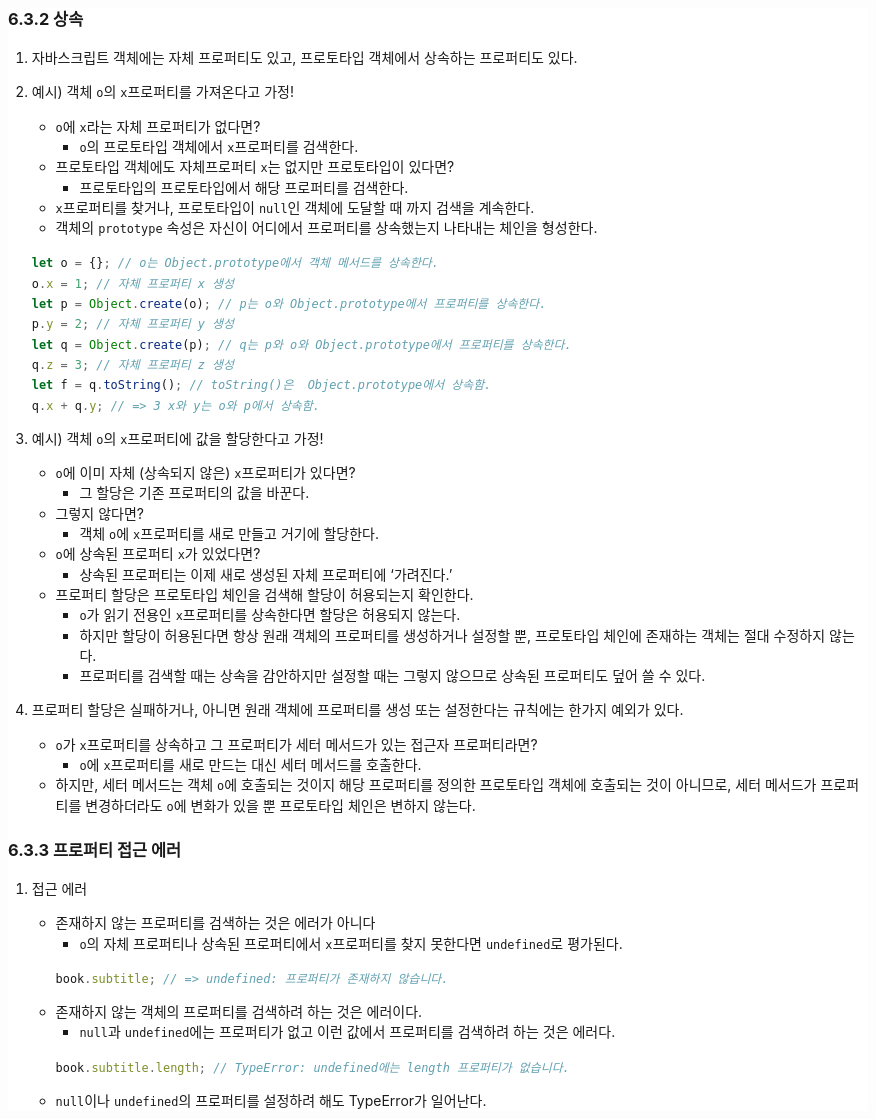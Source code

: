 ### 6.3.2 상속

1. 자바스크립트 객체에는 자체 프로퍼티도 있고, 프로토타입 객체에서 상속하는 프로퍼티도 있다.

1. 예시) 객체 `o`의 `x`프로퍼티를 가져온다고 가정!

    - `o`에 `x`라는 자체 프로퍼티가 없다면?
        - `o`의 프로토타입 객체에서 `x`프로퍼티를 검색한다.
    - 프로토타입 객체에도 자체프로퍼티 `x`는 없지만 프로토타입이 있다면?
        - 프로토타입의 프로토타입에서 해당 프로퍼티를 검색한다.
    - `x`프로퍼티를 찾거나, 프로토타입이 `null`인 객체에 도달할 때 까지 검색을 계속한다.
    - 객체의 `prototype` 속성은 자신이 어디에서 프로퍼티를 상속했는지 나타내는 체인을 형성한다.

    ```jsx
    let o = {}; // o는 Object.prototype에서 객체 메서드를 상속한다.
    o.x = 1; // 자체 프로퍼티 x 생성
    let p = Object.create(o); // p는 o와 Object.prototype에서 프로퍼티를 상속한다.
    p.y = 2; // 자체 프로퍼티 y 생성
    let q = Object.create(p); // q는 p와 o와 Object.prototype에서 프로퍼티를 상속한다.
    q.z = 3; // 자체 프로퍼티 z 생성
    let f = q.toString(); // toString()은  Object.prototype에서 상속함.
    q.x + q.y; // => 3 x와 y는 o와 p에서 상속함.
    ```

1. 예시) 객체 `o`의 `x`프로퍼티에 값을 할당한다고 가정!

    - `o`에 이미 자체 (상속되지 않은) `x`프로퍼티가 있다면?
        - 그 할당은 기존 프로퍼티의 값을 바꾼다.
    - 그렇지 않다면?
        - 객체 `o`에 `x`프로퍼티를 새로 만들고 거기에 할당한다.
    - `o`에 상속된 프로퍼티 `x`가 있었다면?
        - 상속된 프로퍼티는 이제 새로 생성된 자체 프로퍼티에 ‘가려진다.’
    - 프로퍼티 할당은 프로토타입 체인을 검색해 할당이 허용되는지 확인한다.
        - `o`가 읽기 전용인 `x`프로퍼티를 상속한다면 할당은 허용되지 않는다.
        - 하지만 할당이 허용된다면 항상 원래 객체의 프로퍼티를 생성하거나 설정할 뿐, 프로토타입 체인에 존재하는 객체는 절대 수정하지 않는다.
        - 프로퍼티를 검색할 때는 상속을 감안하지만 설정할 때는 그렇지 않으므로 상속된 프로퍼티도 덮어 쓸 수 있다.

1. 프로퍼티 할당은 실패하거나, 아니면 원래 객체에 프로퍼티를 생성 또는 설정한다는 규칙에는 한가지 예외가 있다.
    - `o`가 `x`프로퍼티를 상속하고 그 프로퍼티가 세터 메서드가 있는 접근자 프로퍼티라면?
        - `o`에 `x`프로퍼티를 새로 만드는 대신 세터 메서드를 호출한다.
    - 하지만, 세터 메서드는 객체 `o`에 호출되는 것이지 해당 프로퍼티를 정의한 프로토타입 객체에 호출되는 것이 아니므로, 세터 메서드가 프로퍼티를 변경하더라도 `o`에 변화가 있을 뿐 프로토타입 체인은 변하지 않는다.

### 6.3.3 프로퍼티 접근 에러

1. 접근 에러

    - 존재하지 않는 프로퍼티를 검색하는 것은 에러가 아니다
        - `o`의 자체 프로퍼티나 상속된 프로퍼티에서 `x`프로퍼티를 찾지 못한다면 `undefined`로 평가된다.
        ```jsx
        book.subtitle; // => undefined: 프로퍼티가 존재하지 않습니다.
        ```
    - 존재하지 않는 객체의 프로퍼티를 검색하려 하는 것은 에러이다.
        - `null`과 `undefined`에는 프로퍼티가 없고 이런 값에서 프로퍼티를 검색하려 하는 것은 에러다.
        ```jsx
        book.subtitle.length; // TypeError: undefined에는 length 프로퍼티가 없습니다.
        ```
    - `null`이나 `undefined`의 프로퍼티를 설정하려 해도 TypeError가 일어난다.
